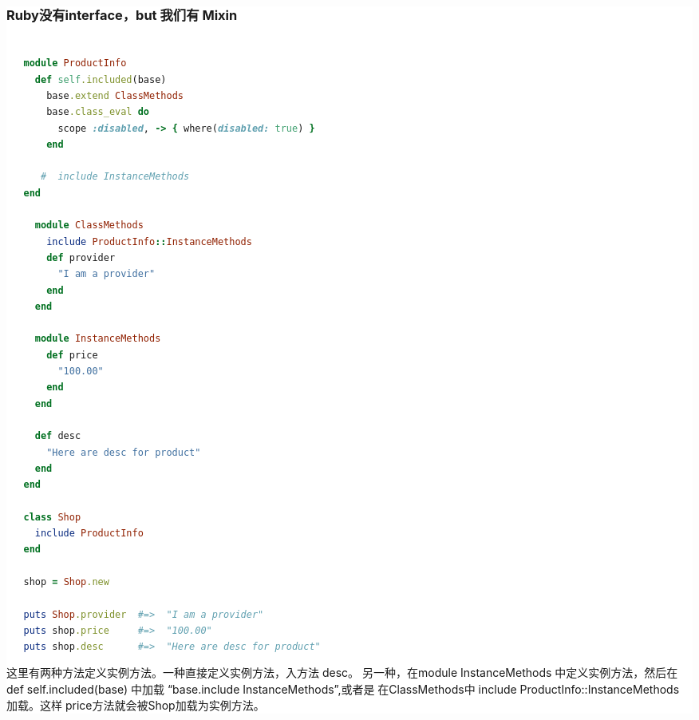 ```ruby

```


### Ruby没有interface，but 我们有 Mixin

```ruby

   module ProductInfo
     def self.included(base)
       base.extend ClassMethods
       base.class_eval do
         scope :disabled, -> { where(disabled: true) }
       end

      #  include InstanceMethods
   end

     module ClassMethods
       include ProductInfo::InstanceMethods
       def provider
         "I am a provider"
       end
     end

     module InstanceMethods
       def price
         "100.00"
       end
     end

     def desc
       "Here are desc for product"
     end
   end

   class Shop
     include ProductInfo
   end

   shop = Shop.new

   puts Shop.provider  #=>  "I am a provider"
   puts shop.price     #=>  "100.00"
   puts shop.desc      #=>  "Here are desc for product"

 ```

 这里有两种方法定义实例方法。一种直接定义实例方法，入方法 desc。 另一种，在module InstanceMethods
 中定义实例方法，然后在def self.included(base) 中加载 “base.include InstanceMethods”,或者是
 在ClassMethods中 include ProductInfo::InstanceMethods 加载。这样 price方法就会被Shop加载为实例方法。
